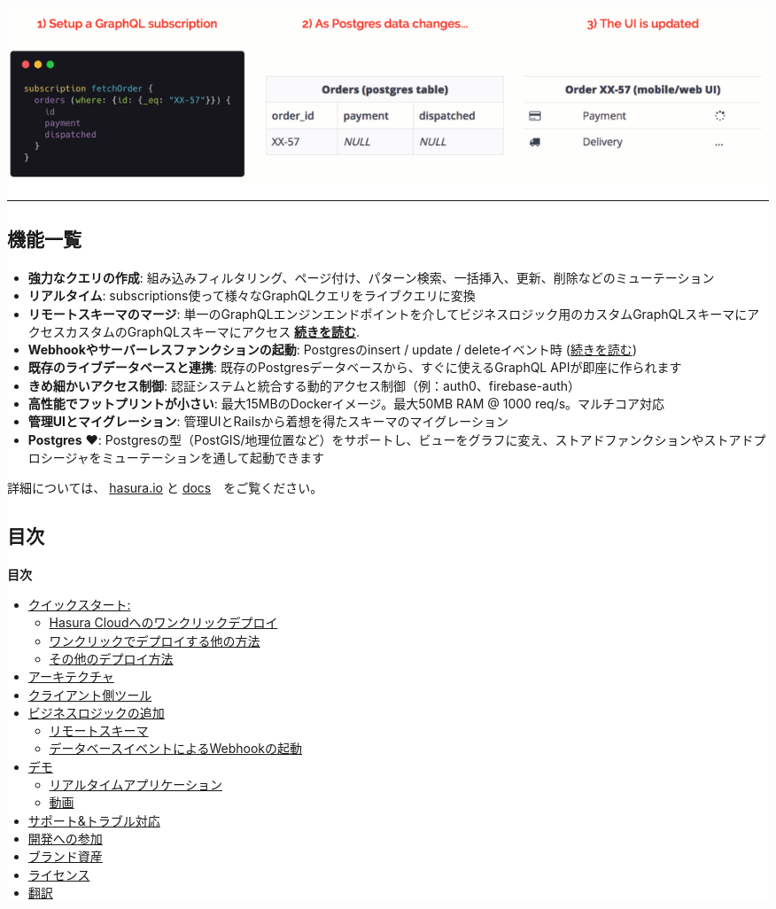 ![Hasura GraphQL エンジンリアルタイムデモ](../assets/realtime.gif)

-------------------

## 機能一覧

* **強力なクエリの作成**: 組み込みフィルタリング、ページ付け、パターン検索、一括挿入、更新、削除などのミューテーション
* **リアルタイム**: subscriptions使って様々なGraphQLクエリをライブクエリに変換
* **リモートスキーマのマージ**: 単一のGraphQLエンジンエンドポイントを介してビジネスロジック用のカスタムGraphQLスキーマにアクセスカスタムのGraphQLスキーマにアクセス [**続きを読む**](../remote-schemas.md).
* **Webhookやサーバーレスファンクションの起動**: Postgresのinsert / update / deleteイベント時 ([続きを読む](../event-triggers.md))
* **既存のライブデータベースと連携**: 既存のPostgresデータベースから、すぐに使えるGraphQL APIが即座に作られます
* **きめ細かいアクセス制御**: 認証システムと統合する動的アクセス制御（例：auth0、firebase-auth）
* **高性能でフットプリントが小さい**: 最大15MBのDockerイメージ。最大50MB RAM @ 1000 req/s。マルチコア対応
* **管理UIとマイグレーション**: 管理UIとRailsから着想を得たスキーマのマイグレーション
* **Postgres** ❤️: Postgresの型（PostGIS/地理位置など）をサポートし、ビューをグラフに変え、ストアドファンクションやストアドプロシージャをミューテーションを通して起動できます

詳細については、 [hasura.io](https://hasura.io) と [docs](https://hasura.io/docs)　をご覧ください。

## 目次

**目次**

- [クイックスタート:](#クイックスタート)
    - [Hasura Cloudへのワンクリックデプロイ](#hasura-cloudへのワンクリックデプロイ)
    - [ワンクリックでデプロイする他の方法](#ワンクリックでデプロイする他の方法)
    - [その他のデプロイ方法](#その他のデプロイ方法)
- [アーキテクチャ](#アーキテクチャ)
- [クライアント側ツール](#クライアント側ツール)
- [ビジネスロジックの追加](#ビジネスロジックの追加)
    - [リモートスキーマ](#リモートスキーマ)
    - [データベースイベントによるWebhookの起動](#データベースイベントによるwebhooksの起動)
- [デモ](#デモ)
    - [リアルタイムアプリケーション](#リアルタイムアプリケーション)
    - [動画](#動画)
- [サポート&トラブル対応](#サポートトラブル対応)
- [開発への参加](#開発への参加)
- [ブランド資産](#ブランド資産)
- [ライセンス](#ライセンス)
- [翻訳](#翻訳)
